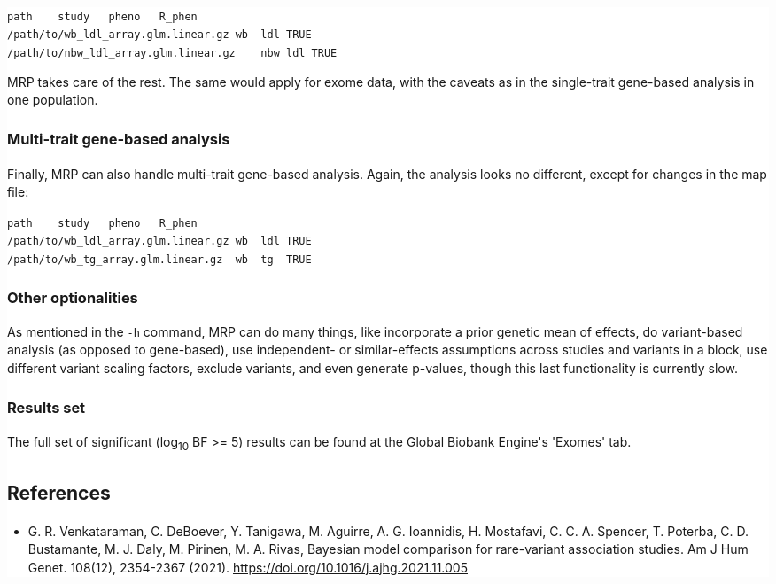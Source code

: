 ```
path	study	pheno	R_phen
/path/to/wb_ldl_array.glm.linear.gz	wb	ldl	TRUE
/path/to/nbw_ldl_array.glm.linear.gz	nbw	ldl	TRUE
```

MRP takes care of the rest. The same would apply for exome data, with the caveats as in the single-trait gene-based analysis in one population.

### Multi-trait gene-based analysis

Finally, MRP can also handle multi-trait gene-based analysis. Again, the analysis looks no different, except for changes in the map file:

```
path	study	pheno	R_phen
/path/to/wb_ldl_array.glm.linear.gz	wb	ldl	TRUE
/path/to/wb_tg_array.glm.linear.gz	wb	tg	TRUE
```

### Other optionalities

As mentioned in the `-h` command, MRP can do many things, like incorporate a prior genetic mean of effects, do variant-based analysis (as opposed to gene-based), use independent- or similar-effects assumptions across studies and variants in a block, use different variant scaling factors, exclude variants, and even generate p-values, though this last functionality is currently slow.

### Results set

The full set of significant (log<sub>10</sub> BF >= 5) results can be found at [the Global Biobank Engine's 'Exomes' tab](https://biobankengine.stanford.edu/RIVAS_HG38/mrpgene/all).


## References

- G. R. Venkataraman, C. DeBoever, Y. Tanigawa, M. Aguirre, A. G. Ioannidis, H. Mostafavi, C. C. A. Spencer, T. Poterba, C. D. Bustamante, M. J. Daly, M. Pirinen, M. A. Rivas, Bayesian model comparison for rare-variant association studies. Am J Hum Genet. 108(12), 2354-2367 (2021). https://doi.org/10.1016/j.ajhg.2021.11.005
